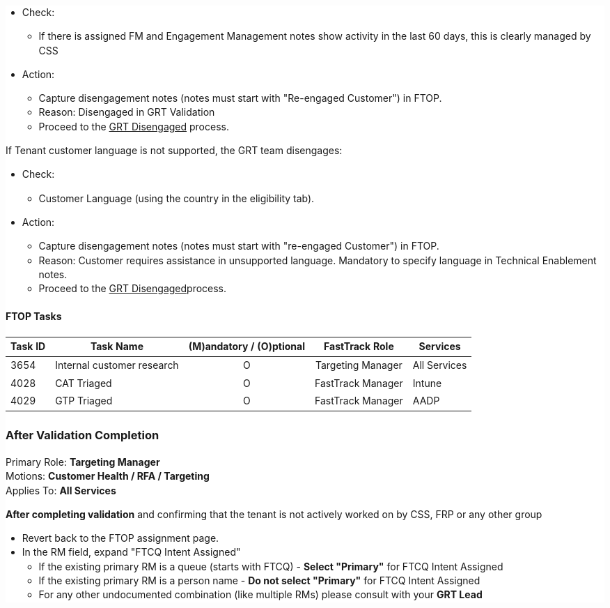 - Check:  
  - If there is assigned FM and Engagement Management notes show activity in
    the last 60 days, this is clearly managed by CSS

- Action:  
  - Capture disengagement notes (notes must start with
    "Re-engaged Customer") in FTOP.
  - Reason: Disengaged in GRT Validation
  - Proceed to the [GRT
    Disengaged](./engagement-re-engagement-team-disengaged.md)
    process.  

If Tenant customer language is not supported, the GRT team disengages:

- Check:  
  - Customer Language (using the country in the eligibility tab).

- Action:  
  - Capture disengagement notes (notes must start with "re-engaged
    Customer") in FTOP.
  - Reason: ​Customer requires assistance in unsupported language.
    Mandatory to specify language in Technical Enablement notes.
  - Proceed to the [GRT
    Disengaged​](./engagement-re-engagement-team-disengaged.md)
    process.​  
      

#### FTOP Tasks

| Task ID | Task Name                  | (M)andatory / (O)ptional |  FastTrack Role   | Services     |
| ------- | -------------------------- | :----------------------: | :---------------: | ------------ |
| 3654    | Internal customer research |            O             | Targeting Manager | All Services |
| 4028    | CAT Triaged                |            O             | FastTrack Manager | Intune       |
| 4029    | GTP Triaged                |            O             | FastTrack Manager | AADP         |

### After Validation Completion

Primary Role: **Targeting Manager**  
Motions: **Customer Health / RFA / Targeting**  
Applies To: **All Services**

**After completing validation** and confirming that the tenant is not
actively worked on by CSS, FRP or any other group

- Revert back to the FTOP assignment page.  
- In the RM field, expand "FTCQ Intent Assigned"  
  - If the existing primary RM is a queue (starts with FTCQ) - **Select
    "Primary"** for FTCQ Intent Assigned
  - If the existing primary RM is a person name - **Do not select
    "Primary"** for FTCQ Intent Assigned
  - For any other undocumented combination (like multiple RMs) please
    consult with your **GRT Lead**
